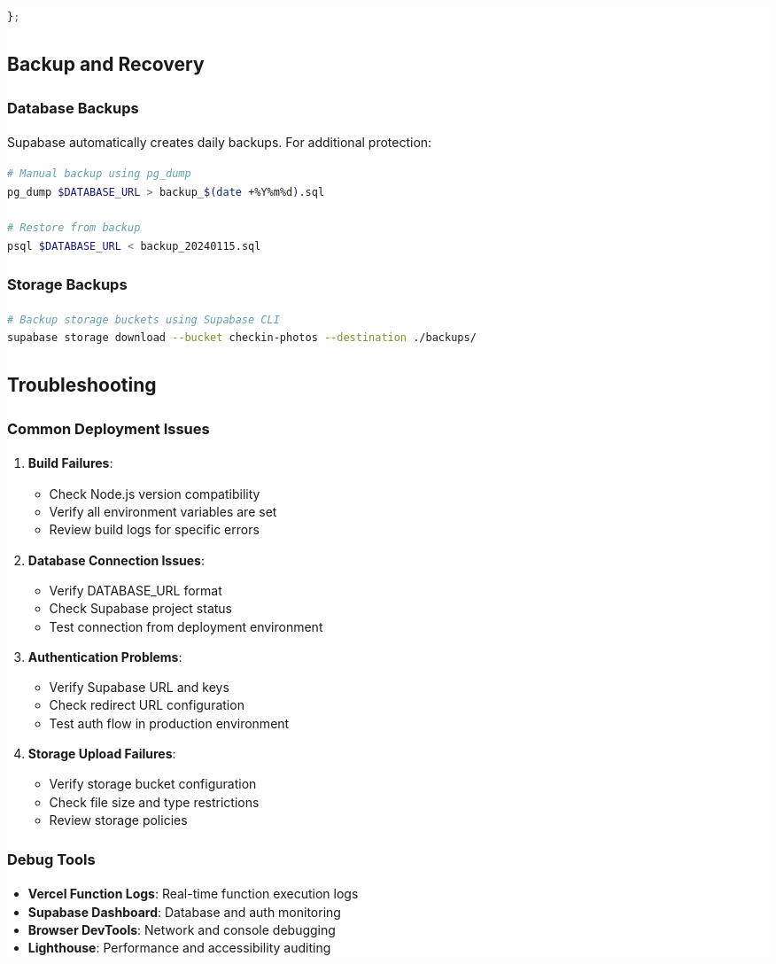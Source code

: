 ```typescript
};
```

## Backup and Recovery

### Database Backups

Supabase automatically creates daily backups. For additional protection:

```bash
# Manual backup using pg_dump
pg_dump $DATABASE_URL > backup_$(date +%Y%m%d).sql

# Restore from backup
psql $DATABASE_URL < backup_20240115.sql
```

### Storage Backups

```bash
# Backup storage buckets using Supabase CLI
supabase storage download --bucket checkin-photos --destination ./backups/
```

## Troubleshooting

### Common Deployment Issues

1. **Build Failures**:
   - Check Node.js version compatibility
   - Verify all environment variables are set
   - Review build logs for specific errors

2. **Database Connection Issues**:
   - Verify DATABASE_URL format
   - Check Supabase project status
   - Test connection from deployment environment

3. **Authentication Problems**:
   - Verify Supabase URL and keys
   - Check redirect URL configuration
   - Test auth flow in production environment

4. **Storage Upload Failures**:
   - Verify storage bucket configuration
   - Check file size and type restrictions
   - Review storage policies

### Debug Tools

- **Vercel Function Logs**: Real-time function execution logs
- **Supabase Dashboard**: Database and auth monitoring
- **Browser DevTools**: Network and console debugging
- **Lighthouse**: Performance and accessibility auditing
